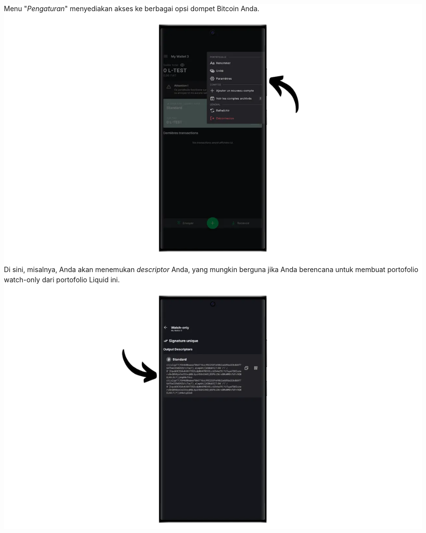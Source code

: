 Menu "*Pengaturan*" menyediakan akses ke berbagai opsi dompet Bitcoin Anda.

![LIQUID GREEN](assets/fr/27.webp)

Di sini, misalnya, Anda akan menemukan *descriptor* Anda, yang mungkin berguna jika Anda berencana untuk membuat portofolio watch-only dari portofolio Liquid ini.

![LIQUID GREEN](assets/fr/28.webp)
